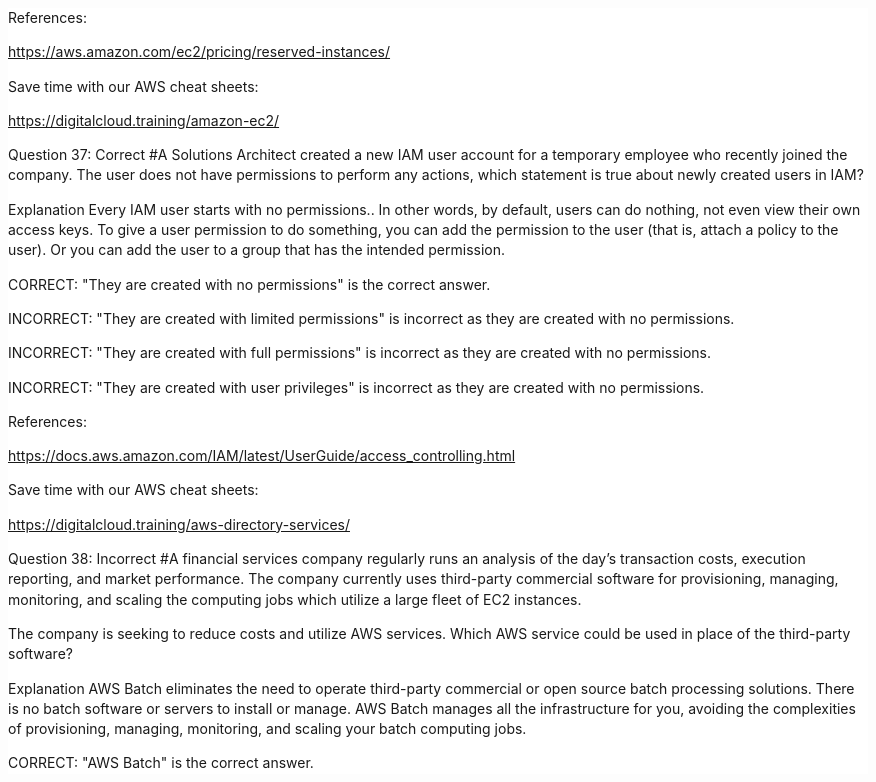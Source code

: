 References:

https://aws.amazon.com/ec2/pricing/reserved-instances/

Save time with our AWS cheat sheets:

https://digitalcloud.training/amazon-ec2/

Question 37: Correct
#A Solutions Architect created a new IAM user account for a temporary employee who recently joined the company. The user does not have permissions to perform any actions, which statement is true about newly created users in IAM?





Explanation
Every IAM user starts with no permissions.. In other words, by default, users can do nothing, not even view their own access keys. To give a user permission to do something, you can add the permission to the user (that is, attach a policy to the user). Or you can add the user to a group that has the intended permission.

CORRECT: "They are created with no permissions" is the correct answer.

INCORRECT: "They are created with limited permissions" is incorrect as they are created with no permissions.

INCORRECT: "They are created with full permissions" is incorrect as they are created with no permissions.

INCORRECT: "They are created with user privileges" is incorrect as they are created with no permissions.

References:

https://docs.aws.amazon.com/IAM/latest/UserGuide/access_controlling.html

Save time with our AWS cheat sheets:

https://digitalcloud.training/aws-directory-services/

Question 38: Incorrect
#A financial services company regularly runs an analysis of the day’s transaction costs, execution reporting, and market performance. The company currently uses third-party commercial software for provisioning, managing, monitoring, and scaling the computing jobs which utilize a large fleet of EC2 instances.

The company is seeking to reduce costs and utilize AWS services. Which AWS service could be used in place of the third-party software?





Explanation
AWS Batch eliminates the need to operate third-party commercial or open source batch processing solutions. There is no batch software or servers to install or manage. AWS Batch manages all the infrastructure for you, avoiding the complexities of provisioning, managing, monitoring, and scaling your batch computing jobs.

CORRECT: "AWS Batch" is the correct answer.
